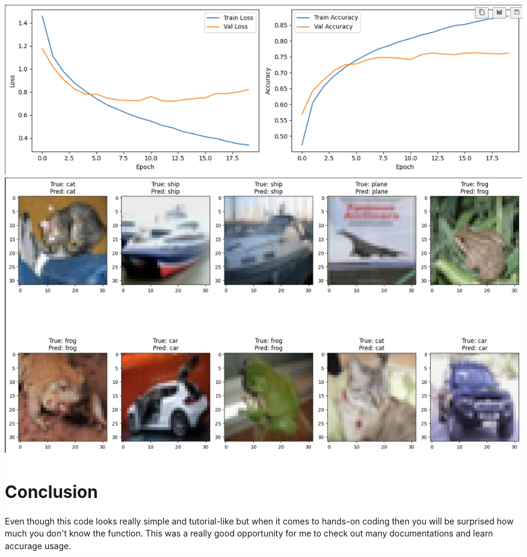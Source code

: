 ![Accuracy and Loss Curves for train and val](train_val_curve.png)
![Test Images](test_images.png)


# Conclusion

Even though this code looks really simple and tutorial-like but when it comes to hands-on coding then you will be surprised how much you don't know the function. This was a really good opportunity for me to check out many documentations and learn accurage usage.

